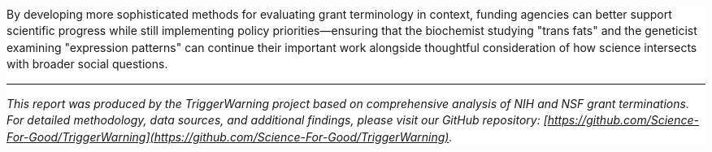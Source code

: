 By developing more sophisticated methods for evaluating grant terminology in context, funding agencies can better support scientific progress while still implementing policy priorities—ensuring that the biochemist studying "trans fats" and the geneticist examining "expression patterns" can continue their important work alongside thoughtful consideration of how science intersects with broader social questions.

---

*This report was produced by the TriggerWarning project based on comprehensive analysis of NIH and NSF grant terminations. For detailed methodology, data sources, and additional findings, please visit our GitHub repository: [https://github.com/Science-For-Good/TriggerWarning](https://github.com/Science-For-Good/TriggerWarning).*